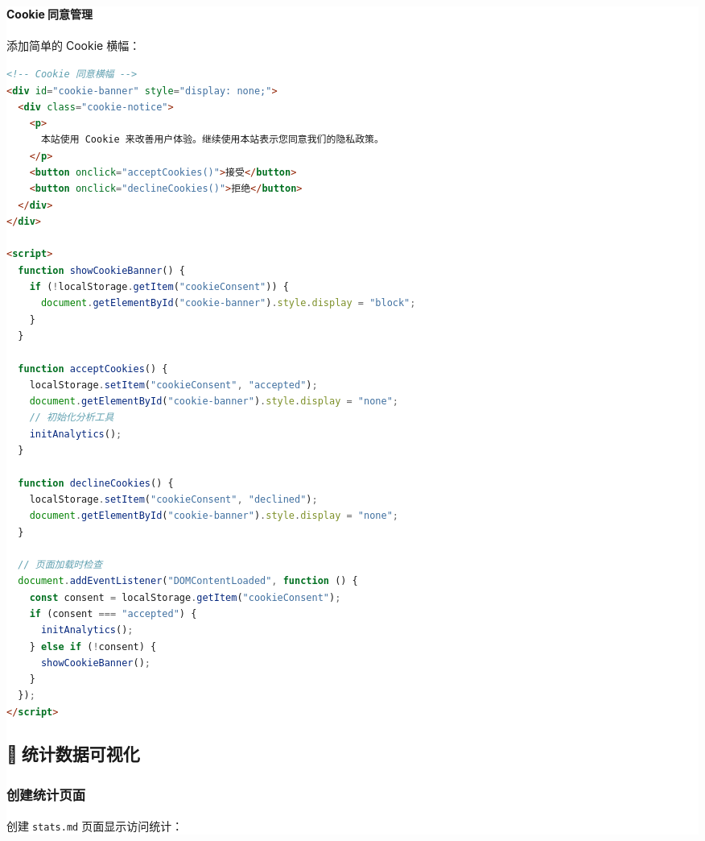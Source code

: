 #### Cookie 同意管理

添加简单的 Cookie 横幅：

```html
<!-- Cookie 同意横幅 -->
<div id="cookie-banner" style="display: none;">
  <div class="cookie-notice">
    <p>
      本站使用 Cookie 来改善用户体验。继续使用本站表示您同意我们的隐私政策。
    </p>
    <button onclick="acceptCookies()">接受</button>
    <button onclick="declineCookies()">拒绝</button>
  </div>
</div>

<script>
  function showCookieBanner() {
    if (!localStorage.getItem("cookieConsent")) {
      document.getElementById("cookie-banner").style.display = "block";
    }
  }

  function acceptCookies() {
    localStorage.setItem("cookieConsent", "accepted");
    document.getElementById("cookie-banner").style.display = "none";
    // 初始化分析工具
    initAnalytics();
  }

  function declineCookies() {
    localStorage.setItem("cookieConsent", "declined");
    document.getElementById("cookie-banner").style.display = "none";
  }

  // 页面加载时检查
  document.addEventListener("DOMContentLoaded", function () {
    const consent = localStorage.getItem("cookieConsent");
    if (consent === "accepted") {
      initAnalytics();
    } else if (!consent) {
      showCookieBanner();
    }
  });
</script>
```

## 📱 统计数据可视化

### 创建统计页面

创建 `stats.md` 页面显示访问统计：
